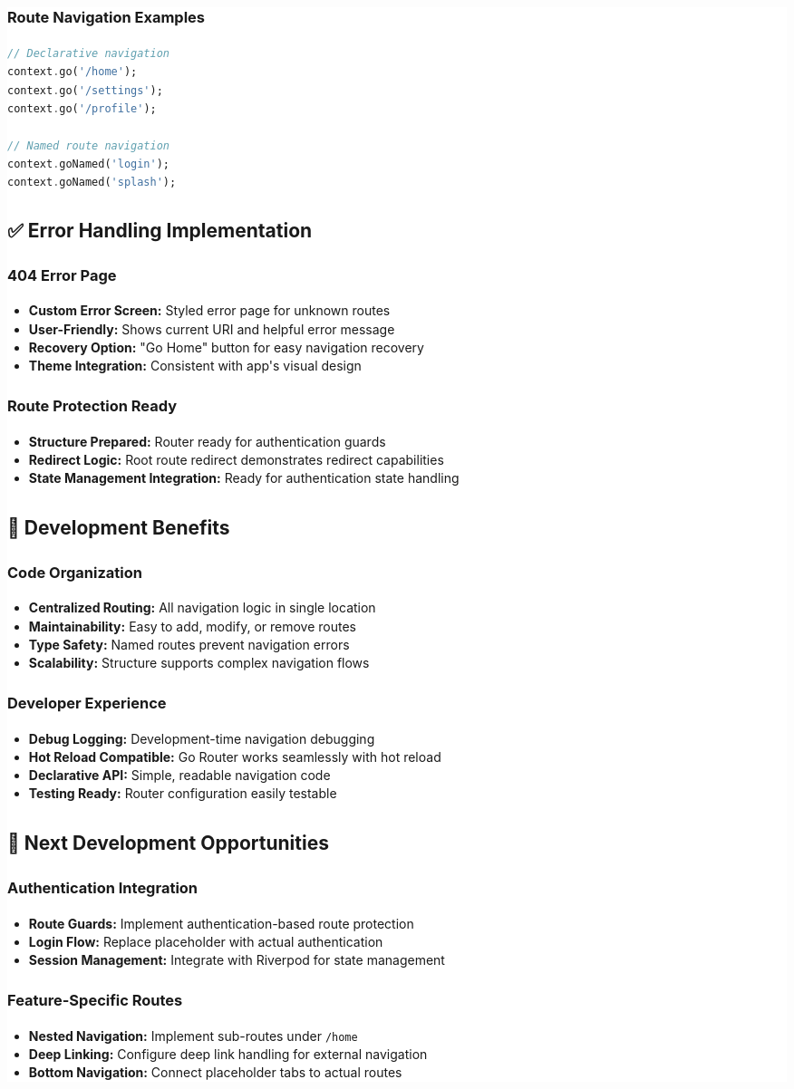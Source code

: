 ### Route Navigation Examples
```dart
// Declarative navigation
context.go('/home');
context.go('/settings');
context.go('/profile');

// Named route navigation
context.goNamed('login');
context.goNamed('splash');
```

## ✅ Error Handling Implementation

### 404 Error Page
- **Custom Error Screen:** Styled error page for unknown routes
- **User-Friendly:** Shows current URI and helpful error message
- **Recovery Option:** "Go Home" button for easy navigation recovery
- **Theme Integration:** Consistent with app's visual design

### Route Protection Ready
- **Structure Prepared:** Router ready for authentication guards
- **Redirect Logic:** Root route redirect demonstrates redirect capabilities
- **State Management Integration:** Ready for authentication state handling

## 🎯 Development Benefits

### Code Organization
- **Centralized Routing:** All navigation logic in single location
- **Maintainability:** Easy to add, modify, or remove routes
- **Type Safety:** Named routes prevent navigation errors
- **Scalability:** Structure supports complex navigation flows

### Developer Experience
- **Debug Logging:** Development-time navigation debugging
- **Hot Reload Compatible:** Go Router works seamlessly with hot reload
- **Declarative API:** Simple, readable navigation code
- **Testing Ready:** Router configuration easily testable

## 🚀 Next Development Opportunities

### Authentication Integration
- **Route Guards:** Implement authentication-based route protection
- **Login Flow:** Replace placeholder with actual authentication
- **Session Management:** Integrate with Riverpod for state management

### Feature-Specific Routes
- **Nested Navigation:** Implement sub-routes under `/home`
- **Deep Linking:** Configure deep link handling for external navigation
- **Bottom Navigation:** Connect placeholder tabs to actual routes
